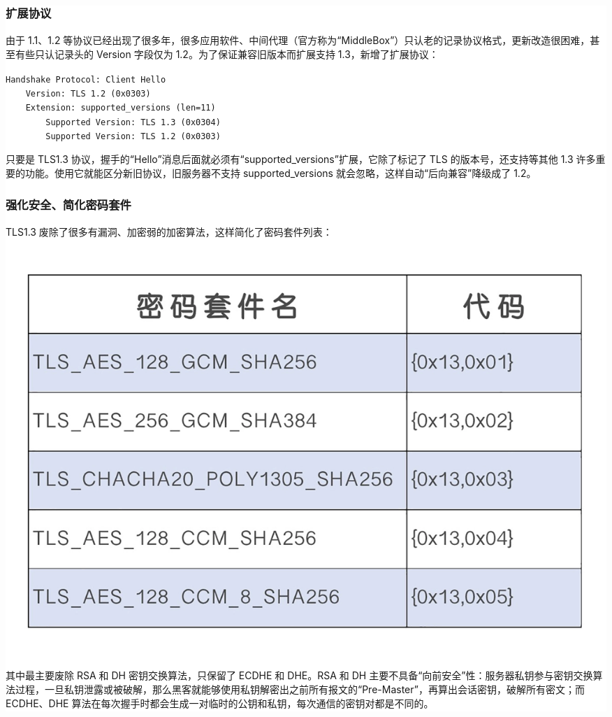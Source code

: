 ### 扩展协议

由于 1.1、1.2 等协议已经出现了很多年，很多应用软件、中间代理（官方称为“MiddleBox”）只认老的记录协议格式，更新改造很困难，甚至有些只认记录头的 Version 字段仅为 1.2。为了保证兼容旧版本而扩展支持 1.3，新增了扩展协议：

```
Handshake Protocol: Client Hello
    Version: TLS 1.2 (0x0303)
    Extension: supported_versions (len=11)
        Supported Version: TLS 1.3 (0x0304)
        Supported Version: TLS 1.2 (0x0303)
```

只要是 TLS1.3 协议，握手的“Hello”消息后面就必须有“supported_versions”扩展，它除了标记了 TLS 的版本号，还支持等其他 1.3 许多重要的功能。使用它就能区分新旧协议，旧服务器不支持 supported_versions 就会忽略，这样自动“后向兼容”降级成了 1.2。

### 强化安全、简化密码套件

TLS1.3 废除了很多有漏洞、加密弱的加密算法，这样简化了密码套件列表：

![图 20](./images/1650987278663.png)  

其中最主要废除 RSA 和 DH 密钥交换算法，只保留了 ECDHE 和 DHE。RSA 和 DH 主要不具备“向前安全”性：服务器私钥参与密钥交换算法过程，一旦私钥泄露或被破解，那么黑客就能够使用私钥解密出之前所有报文的“Pre-Master”，再算出会话密钥，破解所有密文；而 ECDHE、DHE 算法在每次握手时都会生成一对临时的公钥和私钥，每次通信的密钥对都是不同的。
